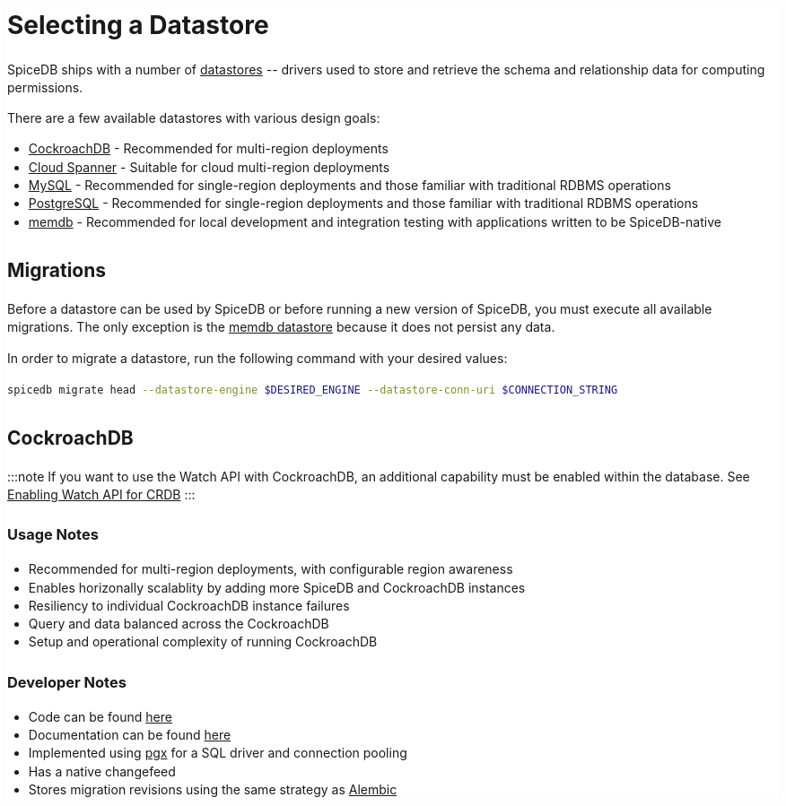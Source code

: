 # Selecting a Datastore

SpiceDB ships with a number of [datastores](reference/glossary.md#datastore) -- drivers used to store and retrieve the schema and relationship data for computing permissions.

There are a few available datastores with various design goals:

- [CockroachDB](#cockroachdb) - Recommended for multi-region deployments
- [Cloud Spanner](#cloud-spanner) - Suitable for cloud multi-region deployments
- [MySQL](#mysql) - Recommended for single-region deployments and those familiar with traditional RDBMS operations
- [PostgreSQL](#postgresql) - Recommended for single-region deployments and those familiar with traditional RDBMS operations
- [memdb](#memdb) - Recommended for local development and integration testing with applications written to be SpiceDB-native

## Migrations

Before a datastore can be used by SpiceDB or before running a new version of SpiceDB, you must execute all available migrations.
The only exception is the [memdb datastore](#memdb) because it does not persist any data.

In order to migrate a datastore, run the following command with your desired values:

```sh
spicedb migrate head --datastore-engine $DESIRED_ENGINE --datastore-conn-uri $CONNECTION_STRING
```

## CockroachDB

:::note
If you want to use the Watch API with CockroachDB, an additional capability must be enabled within the database. See [Enabling Watch API for CRDB]
:::

[enabling watch api for crdb]: enabling-watch-api#crdb

### Usage Notes

- Recommended for multi-region deployments, with configurable region awareness
- Enables horizonally scalablity by adding more SpiceDB and CockroachDB instances
- Resiliency to individual CockroachDB instance failures
- Query and data balanced across the CockroachDB
- Setup and operational complexity of running CockroachDB

### Developer Notes

- Code can be found [here][crdb-code]
- Documentation can be found [here][crdb-godoc]
- Implemented using [pgx][pgx] for a SQL driver and connection pooling
- Has a native changefeed
- Stores migration revisions using the same strategy as [Alembic][alembic]

[crdb-code]: https://github.com/authzed/spicedb/tree/main/internal/datastore/crdb
[crdb-godoc]: https://pkg.go.dev/github.com/authzed/spicedb/internal/datastore/crdb
[pgx]: https://pkg.go.dev/gopkg.in/jackc/pgx.v3
[alembic]: https://alembic.sqlalchemy.org/en/latest/


[New Enemy Problem]: /reference/glossary.md#new-enemy-problem
[spanner-code]: https://github.com/authzed/spicedb/tree/main/internal/datastore/spanner
[spanner-godoc]: https://pkg.go.dev/github.com/authzed/spicedb/internal/datastore/spanner
[gc-process]: https://github.com/authzed/spicedb/blob/main/internal/datastore/spanner/gc.go
[spanner-docs]: https://cloud.google.com/spanner
[mysql-code]: https://github.com/authzed/spicedb/tree/main/internal/datastore/mysql
[mysql-godoc]: https://pkg.go.dev/github.com/authzed/spicedb/internal/datastore/mysql
[go-mysql-driver]: https://github.com/go-sql-driver/mysql
[mysql-executor]: https://github.com/authzed/spicedb/blob/main/internal/datastore/mysql/datastore.go#L317
[mysql-mvcc]: https://en.wikipedia.org/wiki/Multiversion_concurrency_control
[enabling watch api for postgresql]: enabling-watch-api#postgres
[pg-code]: https://github.com/authzed/spicedb/tree/main/internal/datastore/postgres
[pg-godoc]: https://pkg.go.dev/github.com/authzed/spicedb/internal/datastore/postgres
[mvcc]: https://en.wikipedia.org/wiki/Multiversion_concurrency_control
[validating and testing]: /guides/validation-and-testing
[memdb-code]: https://github.com/authzed/spicedb/tree/main/internal/datastore/memdb
[memdb-godoc]: https://pkg.go.dev/github.com/authzed/spicedb/internal/datastore/memdb